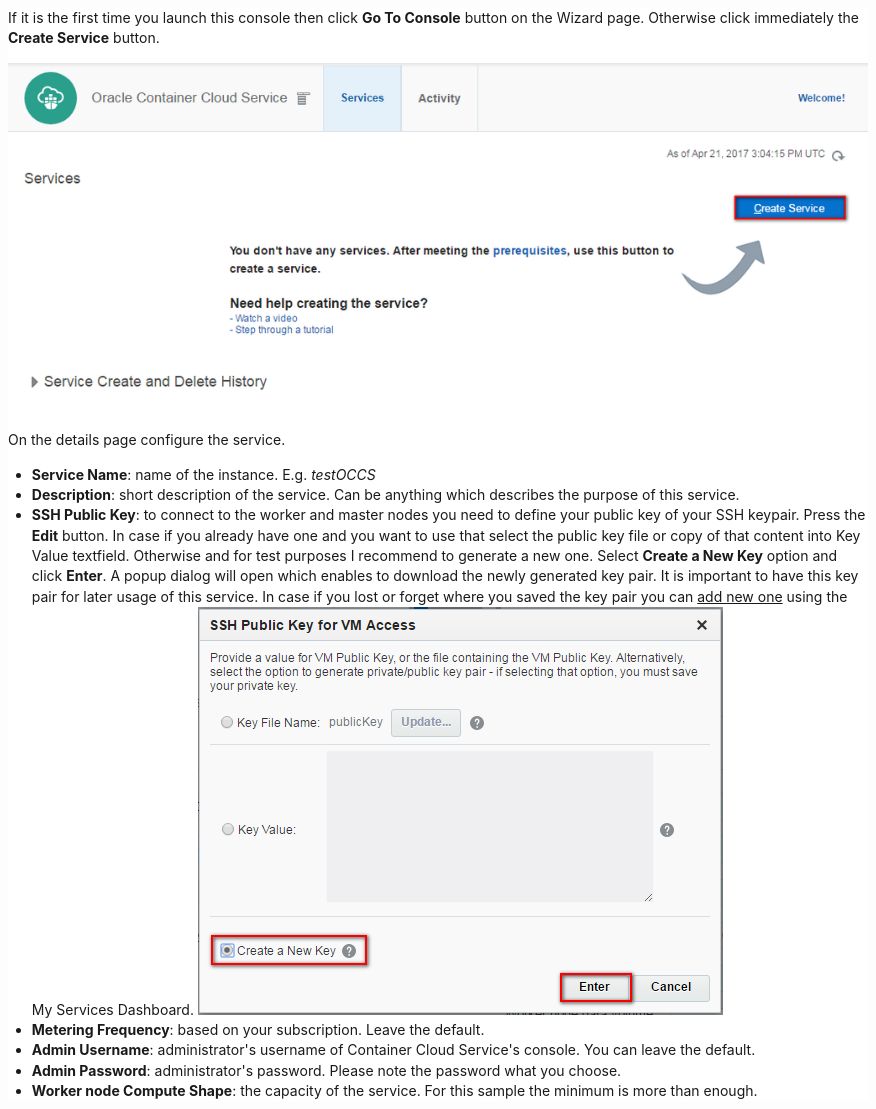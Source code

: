 If it is the first time you launch this console then click **Go To Console** button on the Wizard page. Otherwise click immediately the **Create Service** button.

![](images/02.create.occs.png)

On the details page configure the service.

+ **Service Name**: name of the instance. E.g. *testOCCS*
+ **Description**: short description of the service. Can be anything which describes the purpose of this service.
+ **SSH Public Key**: to connect to the worker and master nodes you need to define your public key of your SSH keypair. Press the **Edit** button. In case if you already have one and you want to use that select the public key file or copy of that content into Key Value textfield. Otherwise and for test purposes I recommend to generate a new one. Select **Create a New Key** option and click **Enter**. A popup dialog will open which enables to download the newly generated key pair. It is important to have this key pair for later usage of this service. In case if you lost or forget where you saved the key pair you can [add new one](https://docs.oracle.com/cloud/latest/computecs_common/OCSUG/GUID-65AA23D4-5F57-4EF6-9704-C8E16932C0AD.htm#OCSUG233) using the My Services Dashboard.
![](images/04.ssh.key.png)
+ **Metering Frequency**: based on your subscription. Leave the default.
+ **Admin Username**: administrator's username of Container Cloud Service's console. You can leave the default.
+ **Admin Password**: administrator's password. Please note the password what you choose.
+ **Worker node Compute Shape**: the capacity of the service. For this sample the minimum is more than enough.